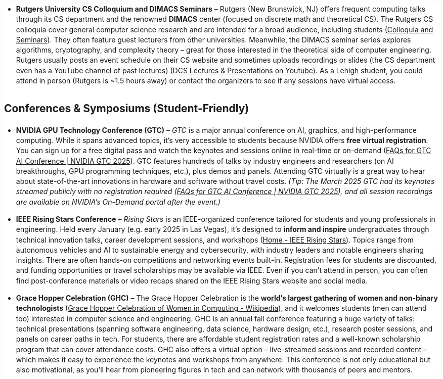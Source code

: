 - **Rutgers University CS Colloquium and DIMACS Seminars** – Rutgers (New Brunswick, NJ) offers frequent computing talks through its CS department and the renowned **DIMACS** center (focused on discrete math and theoretical CS). The Rutgers CS colloquia cover general computer science research and are intended for a broad audience, including students ([Colloquia and Seminars](https://www.cs.rutgers.edu/academics/graduate/activities-and-facilities/colloquia-and-seminars#:~:text=Speakers%20present%20recent%20research%20results,for%20exposure%20to%20novel%20ideas)). They often feature guest lecturers from other universities. Meanwhile, the DIMACS seminar series explores algorithms, cryptography, and complexity theory – great for those interested in the theoretical side of computer engineering. Rutgers usually posts an event schedule on their CS website and sometimes uploads recordings or slides (the CS department even has a YouTube channel of past lectures) ([DCS Lectures & Presentations on Youtube](https://www.cs.rutgers.edu/news-events/videos-of-past-events/dcs-lectures-presentations-on-youtube#:~:text=Image%3A%20DSCF1463)). As a Lehigh student, you could attend in person (Rutgers is ~1.5 hours away) or contact the organizers to see if any sessions have virtual access.
    

## Conferences & Symposiums (Student-Friendly)

- **NVIDIA GPU Technology Conference (GTC)** – _GTC_ is a major annual conference on AI, graphics, and high-performance computing. While it spans advanced topics, it’s very accessible to students because NVIDIA offers **free virtual registration**. You can sign up for a free digital pass and watch the keynotes and sessions online in real-time or on-demand ([FAQs for GTC AI Conference | NVIDIA GTC 2025](https://www.nvidia.com/gtc/faq/#:~:text=match%20at%20L595%20here%20to,pass%20to%20attend%20GTC%20virtually)). GTC features hundreds of talks by industry engineers and researchers (on AI breakthroughs, GPU programming techniques, etc.), plus demos and panels. Attending GTC virtually is a great way to hear about state-of-the-art innovations in hardware and software without travel costs. _(Tip: The March 2025 GTC had its keynotes streamed publicly with no registration required ([FAQs for GTC AI Conference | NVIDIA GTC 2025](https://www.nvidia.com/gtc/faq/#:~:text=online%20virtually%20is%20free%20and,doesn%27t%20require%20registration)), and all session recordings are available on NVIDIA’s On-Demand portal after the event.)_
    
- **IEEE Rising Stars Conference** – _Rising Stars_ is an IEEE-organized conference tailored for students and young professionals in engineering. Held every January (e.g. early 2025 in Las Vegas), it’s designed to **inform and inspire** undergraduates through technical innovation talks, career development sessions, and workshops ([Home - IEEE Rising Stars](https://ieee-risingstars.org/2025/#:~:text=The%20IEEE%20Rising%20Stars%20Conference,Opportunities%20with%20industry%20and%20peers)). Topics range from autonomous vehicles and AI to sustainable energy and cybersecurity, with industry leaders and notable engineers sharing insights. There are often hands-on competitions and networking events built-in. Registration fees for students are discounted, and funding opportunities or travel scholarships may be available via IEEE. Even if you can’t attend in person, you can often find post-conference materials or video recaps shared on the IEEE Rising Stars website and social media.
    
- **Grace Hopper Celebration (GHC)** – The Grace Hopper Celebration is the **world’s largest gathering of women and non-binary technologists** ([Grace Hopper Celebration of Women in Computing - Wikipedia](https://en.wikipedia.org/wiki/Grace_Hopper_Celebration_of_Women_in_Computing#:~:text=The%20Grace%20Hopper%20Celebration%20of,the%20end%20of%20September%202022)), and it welcomes students (men can attend too) interested in computer science and engineering. GHC is an annual fall conference featuring a huge variety of talks: technical presentations (spanning software engineering, data science, hardware design, etc.), research poster sessions, and panels on career paths in tech. For students, there are affordable student registration rates and a well-known scholarship program that can cover attendance costs. GHC also offers a virtual option – live-streamed sessions and recorded content – which makes it easy to experience the keynotes and workshops from anywhere. This conference is not only educational but also motivational, as you’ll hear from pioneering figures in tech and can network with thousands of peers and mentors.
